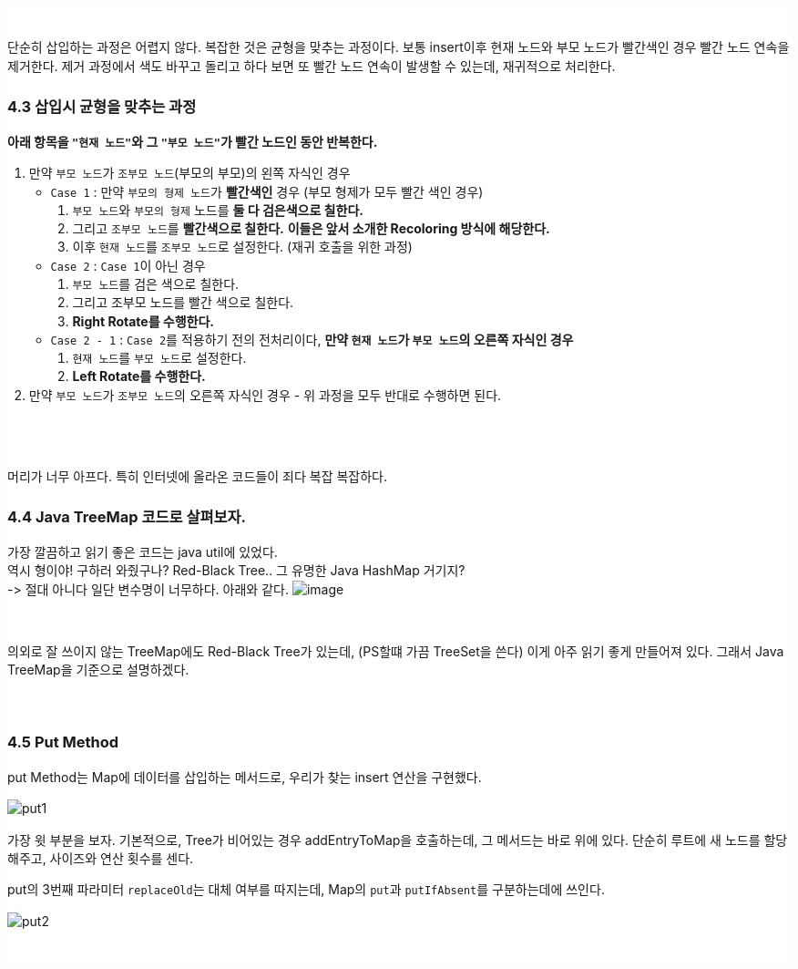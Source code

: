 <br>

단순히 삽입하는 과정은 어렵지 않다. 복잡한 것은 균형을 맞추는 과정이다. 보통 insert이후 현재 노드와 부모 노드가 빨간색인 경우 빨간 노드 연속을 제거한다. 제거 과정에서 색도 바꾸고 돌리고 하다 보면 또 빨간 노드 연속이 발생할 수 있는데, 재귀적으로 처리한다. <br> 

### 4.3 삽입시 균형을 맞추는 과정

**아래 항목을 `"현재 노드"`와 그 `"부모 노드"`가 빨간 노드인 동안 반복한다.** <br>

1. 만약 `부모 노드`가 `조부모 노드`(부모의 부모)의 왼쪽 자식인 경우
   - `Case 1` : 만약 `부모의 형제 노드`가 **빨간색인** 경우 (부모 형제가 모두 빨간 색인 경우)
     1. `부모 노드`와 `부모의 형제` 노드를 **둘 다 검은색으로 칠한다.** 
     2. 그리고 `조부모 노드`를 **빨간색으로 칠한다.** **이들은 앞서 소개한 Recoloring 방식에 해당한다.**
     3. 이후 `현재 노드`를 `조부모 노드`로 설정한다. (재귀 호출을 위한 과정)
   - `Case 2` : `Case 1`이 아닌 경우 
     1. `부모 노드`를 검은 색으로 칠한다. 
     2. 그리고 조부모 노드를 빨간 색으로 칠한다.
     3. **Right Rotate를 수행한다.**
   - `Case 2 - 1` : `Case 2`를 적용하기 전의 전처리이다, **만약 `현재 노드`가 `부모 노드`의 오른쪽 자식인 경우**
     1. `현재 노드`를 `부모 노드`로 설정한다.
     2. **Left Rotate를 수행한다.** 
2. 만약 `부모 노드`가 `조부모 노드`의 오른쪽 자식인 경우 - 위 과정을 모두 반대로 수행하면 된다.

<br> <br>

머리가 너무 아프다. 특히 인터넷에 올라온 코드들이 죄다 복잡 복잡하다. <br> 

### 4.4 Java TreeMap 코드로 살펴보자.
가장 깔끔하고 읽기 좋은 코드는 java util에 있었다. <br> 
역시 형이야! 구하러 와줬구나? Red-Black Tree.. 그 유명한 Java HashMap 거기지? <br>
-> 절대 아니다 일단 변수명이 너무하다. 아래와 같다.
![image](https://github.com/10000-Bagger/free-topic-study/assets/71186266/64fad093-fe70-4722-b8e4-1ae32edc5b66)


<br>

의외로 잘 쓰이지 않는 TreeMap에도 Red-Black Tree가 있는데, (PS할떄 가끔 TreeSet을 쓴다) 이게 아주 읽기 좋게 만들어져 있다. 그래서 Java TreeMap을 기준으로 설명하겠다.

<br>

### 4.5 Put Method
put Method는 Map에 데이터를 삽입하는 메서드로, 우리가 찾는 insert 연산을 구현했다. <br> 

![put1](https://github.com/10000-Bagger/free-topic-study/assets/71186266/00493b5e-52d6-4cb3-a60d-c2b313eb2f25)

가장 윗 부분을 보자. 기본적으로, Tree가 비어있는 경우 addEntryToMap을 호출하는데, 그 메서드는 바로 위에 있다. 단순히 루트에 새 노드를 할당해주고, 사이즈와 연산 횟수를 센다. <br> 

put의 3번째 파라미터 `replaceOld`는 대체 여부를 따지는데, Map의 `put`과 `putIfAbsent`를 구분하는데에 쓰인다.

![put2](https://github.com/10000-Bagger/free-topic-study/assets/71186266/81cd3dd6-d5d3-476d-8003-0926fe779563)

<br>
